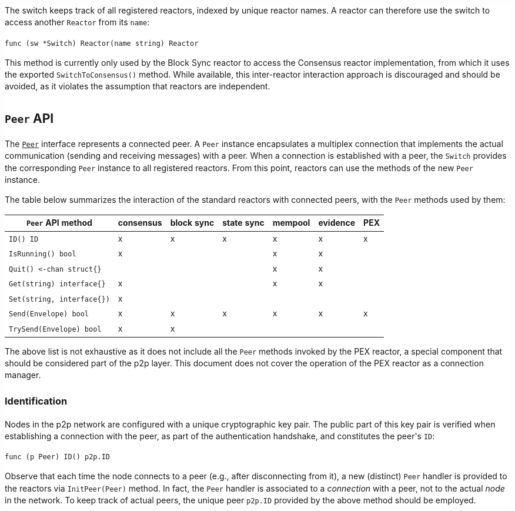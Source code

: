 The switch keeps track of all registered reactors, indexed by unique reactor names.
A reactor can therefore use the switch to access another `Reactor` from its `name`:

    func (sw *Switch) Reactor(name string) Reactor

This method is currently only used by the Block Sync reactor to access the
Consensus reactor implementation, from which it uses the exported
`SwitchToConsensus()` method.
While available, this inter-reactor interaction approach is discouraged and
should be avoided, as it violates the assumption that reactors are independent.


## `Peer` API

The [`Peer`][peer-interface] interface represents a connected peer.
A `Peer` instance encapsulates a multiplex connection that implements the
actual communication (sending and receiving messages) with a peer.
When a connection is established with a peer, the `Switch` provides the
corresponding `Peer` instance to all registered reactors.
From this point, reactors can use the methods of the new `Peer` instance.

The table below summarizes the interaction of the standard reactors with
connected peers, with the `Peer` methods used by them:

| `Peer` API method                                     | consensus | block sync | state sync | mempool | evidence  | PEX   |
|--------------------------------------------|-----------|------------|------------|---------|-----------|-------|
| `ID() ID`                                  | x         | x          | x          | x       | x         | x     |
| `IsRunning() bool`                         | x         |            |            | x       | x         |       |
| `Quit() <-chan struct{}`                   |           |            |            | x       | x         |       |
| `Get(string) interface{}`                  | x         |            |            | x       | x         |       |
| `Set(string, interface{})`                 | x         |            |            |         |           |       |
| `Send(Envelope) bool`                      | x         | x          | x          | x       | x         | x     |
| `TrySend(Envelope) bool`                   | x         | x          |            |         |           |       |

The above list is not exhaustive as it does not include all the `Peer` methods
invoked by the PEX reactor, a special component that should be considered part
of the p2p layer. This document does not cover the operation of the PEX reactor
as a connection manager.

### Identification

Nodes in the p2p network are configured with a unique cryptographic key pair.
The public part of this key pair is verified when establishing a connection
with the peer, as part of the authentication handshake, and constitutes the
peer's `ID`:

    func (p Peer) ID() p2p.ID

Observe that each time the node connects to a peer (e.g., after disconnecting
from it), a new (distinct) `Peer` handler is provided to the reactors via
`InitPeer(Peer)` method.
In fact, the `Peer` handler is associated to a _connection_ with a peer, not to
the actual _node_ in the network.
To keep track of actual peers, the unique peer `p2p.ID` provided by the above
method should be employed.


[peer-interface]: ../../../p2p/peer.go
[service-interface]: ../../../libs/service/service.go
[switch-type]: ../../../p2p/switch.go
[reactor-interface]: ../../../p2p/base_reactor.go
[reactor-registration]: ./reactor.md#registration
[reactor-channels]: ./reactor.md#registration
[reactor-addpeer]: ./reactor.md#peer-management
[reactor-removepeer]: ./reactor.md#stop-peer
